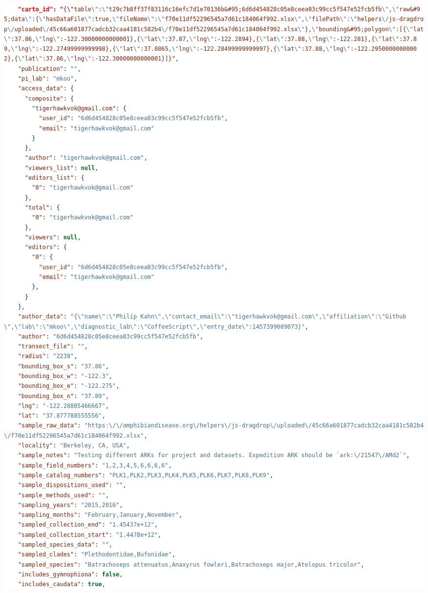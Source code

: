 ```json
    "carto_id": "{\"table\":\"t29c7b8ff37f83116c16efc7d1e70136b&#95;6d6d454828c05e8ceea03c99cc5f547e52fcb5fb\",\"raw&#95;data\":{\"hasDataFile\":true,\"fileName\":\"f70e11df52296545a7d61c184064f992.xlsx\",\"filePath\":\"helpers\/js-dragdrop\/uploaded\/45c66a601877cadcb32caa4181c582b4\/f70e11df52296545a7d61c184064f992.xlsx\"},\"bounding&#95;polygon\":[{\"lat\":37.86,\"lng\":-122.30000000000001},{\"lat\":37.87,\"lng\":-122.2894},{\"lat\":37.88,\"lng\":-122.281},{\"lat\":37.89,\"lng\":-122.27499999999998},{\"lat\":37.8865,\"lng\":-122.28499999999997},{\"lat\":37.88,\"lng\":-122.29500000000002},{\"lat\":37.86,\"lng\":-122.30000000000001}]}",
    "publication": "",
    "pi_lab": "mkoo",
    "access_data": {
      "composite": {
        "tigerhawkvok@gmail.com": {
          "user_id": "6d6d454828c05e8ceea03c99cc5f547e52fcb5fb",
          "email": "tigerhawkvok@gmail.com"
        }
      },
      "author": "tigerhawkvok@gmail.com",
      "viewers_list": null,
      "editors_list": {
        "0": "tigerhawkvok@gmail.com"
      },
      "total": {
        "0": "tigerhawkvok@gmail.com"
      },
      "viewers": null,
      "editors": {
        "0": {
          "user_id": "6d6d454828c05e8ceea03c99cc5f547e52fcb5fb",
          "email": "tigerhawkvok@gmail.com"
        },
      }
    },
    "author_data": "{\"name\":\"Philip Kahn\",\"contact_email\":\"tigerhawkvok@gmail.com\",\"affiliation\":\"Github\",\"lab\":\"mkoo\",\"diagnostic_lab\":\"CoffeeScript\",\"entry_date\":1457399089073}",
    "author": "6d6d454828c05e8ceea03c99cc5f547e52fcb5fb",
    "transect_file": "",
    "radius": "2238",
    "bounding_box_s": "37.86",
    "bounding_box_w": "-122.3",
    "bounding_box_e": "-122.275",
    "bounding_box_n": "37.89",
    "lng": "-122.28805466667",
    "lat": "37.877788555556",
    "sample_raw_data": "https:\/\/amphibiandisease.org\/helpers\/js-dragdrop\/uploaded\/45c66a601877cadcb32caa4181c582b4\/f70e11df52296545a7d61c184064f992.xlsx",
    "locality": "Berkeley, CA, USA",
    "sample_notes": "Testing different ARKs for project and datasets. Expedition ARK should be `ark:\/21547\/AMd2`",
    "sample_field_numbers": "1,2,3,4,5,6,6,6,6",
    "sample_catalog_numbers": "PLK1,PLK2,PLK3,PLK4,PLK5,PLK6,PLK7,PLK8,PLK9",
    "sample_dispositions_used": "",
    "sample_methods_used": "",
    "sampling_years": "2015,2016",
    "sampling_months": "February,January,November",
    "sampled_collection_end": "1.45437e+12",
    "sampled_collection_start": "1.4478e+12",
    "sampled_species_data": "",
    "sampled_clades": "Plethodontidae,Bufonidae",
    "sampled_species": "Batrachoseps attenuatus,Anaxyrus fowleri,Batrachoseps major,Atelopus tricolor",
    "includes_gymnophiona": false,
    "includes_caudata": true,
```